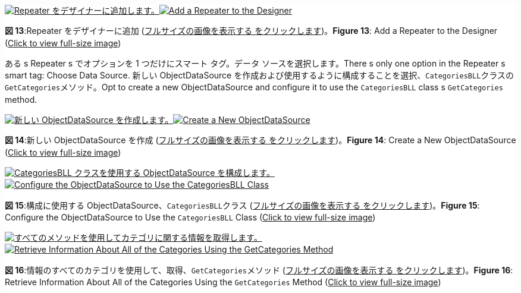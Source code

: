 
<span data-ttu-id="4d87c-247">[![Repeater をデザイナーに追加します。](displaying-data-with-the-datalist-and-repeater-controls-cs/_static/image34.png)](displaying-data-with-the-datalist-and-repeater-controls-cs/_static/image33.png)</span><span class="sxs-lookup"><span data-stu-id="4d87c-247">[![Add a Repeater to the Designer](displaying-data-with-the-datalist-and-repeater-controls-cs/_static/image34.png)](displaying-data-with-the-datalist-and-repeater-controls-cs/_static/image33.png)</span></span>

<span data-ttu-id="4d87c-248">**図 13**:Repeater をデザイナーに追加 ([フルサイズの画像を表示する をクリックします](displaying-data-with-the-datalist-and-repeater-controls-cs/_static/image35.png))。</span><span class="sxs-lookup"><span data-stu-id="4d87c-248">**Figure 13**: Add a Repeater to the Designer ([Click to view full-size image](displaying-data-with-the-datalist-and-repeater-controls-cs/_static/image35.png))</span></span>


<span data-ttu-id="4d87c-249">ある s Repeater s でオプションを 1 つだけにスマート タグ。データ ソースを選択します。</span><span class="sxs-lookup"><span data-stu-id="4d87c-249">There s only one option in the Repeater s smart tag: Choose Data Source.</span></span> <span data-ttu-id="4d87c-250">新しい ObjectDataSource を作成および使用するように構成することを選択、`CategoriesBLL`クラスの`GetCategories`メソッド。</span><span class="sxs-lookup"><span data-stu-id="4d87c-250">Opt to create a new ObjectDataSource and configure it to use the `CategoriesBLL` class s `GetCategories` method.</span></span>


<span data-ttu-id="4d87c-251">[![新しい ObjectDataSource を作成します。](displaying-data-with-the-datalist-and-repeater-controls-cs/_static/image37.png)](displaying-data-with-the-datalist-and-repeater-controls-cs/_static/image36.png)</span><span class="sxs-lookup"><span data-stu-id="4d87c-251">[![Create a New ObjectDataSource](displaying-data-with-the-datalist-and-repeater-controls-cs/_static/image37.png)](displaying-data-with-the-datalist-and-repeater-controls-cs/_static/image36.png)</span></span>

<span data-ttu-id="4d87c-252">**図 14**:新しい ObjectDataSource を作成 ([フルサイズの画像を表示する をクリックします](displaying-data-with-the-datalist-and-repeater-controls-cs/_static/image38.png))。</span><span class="sxs-lookup"><span data-stu-id="4d87c-252">**Figure 14**: Create a New ObjectDataSource ([Click to view full-size image](displaying-data-with-the-datalist-and-repeater-controls-cs/_static/image38.png))</span></span>


<span data-ttu-id="4d87c-253">[![CategoriesBLL クラスを使用する ObjectDataSource を構成します。](displaying-data-with-the-datalist-and-repeater-controls-cs/_static/image40.png)](displaying-data-with-the-datalist-and-repeater-controls-cs/_static/image39.png)</span><span class="sxs-lookup"><span data-stu-id="4d87c-253">[![Configure the ObjectDataSource to Use the CategoriesBLL Class](displaying-data-with-the-datalist-and-repeater-controls-cs/_static/image40.png)](displaying-data-with-the-datalist-and-repeater-controls-cs/_static/image39.png)</span></span>

<span data-ttu-id="4d87c-254">**図 15**:構成に使用する ObjectDataSource、`CategoriesBLL`クラス ([フルサイズの画像を表示する をクリックします](displaying-data-with-the-datalist-and-repeater-controls-cs/_static/image41.png))。</span><span class="sxs-lookup"><span data-stu-id="4d87c-254">**Figure 15**: Configure the ObjectDataSource to Use the `CategoriesBLL` Class ([Click to view full-size image](displaying-data-with-the-datalist-and-repeater-controls-cs/_static/image41.png))</span></span>


<span data-ttu-id="4d87c-255">[![すべてのメソッドを使用してカテゴリに関する情報を取得します。](displaying-data-with-the-datalist-and-repeater-controls-cs/_static/image43.png)](displaying-data-with-the-datalist-and-repeater-controls-cs/_static/image42.png)</span><span class="sxs-lookup"><span data-stu-id="4d87c-255">[![Retrieve Information About All of the Categories Using the GetCategories Method](displaying-data-with-the-datalist-and-repeater-controls-cs/_static/image43.png)](displaying-data-with-the-datalist-and-repeater-controls-cs/_static/image42.png)</span></span>

<span data-ttu-id="4d87c-256">**図 16**:情報のすべてのカテゴリを使用して、取得、`GetCategories`メソッド ([フルサイズの画像を表示する をクリックします](displaying-data-with-the-datalist-and-repeater-controls-cs/_static/image44.png))。</span><span class="sxs-lookup"><span data-stu-id="4d87c-256">**Figure 16**: Retrieve Information About All of the Categories Using the `GetCategories` Method ([Click to view full-size image](displaying-data-with-the-datalist-and-repeater-controls-cs/_static/image44.png))</span></span>
